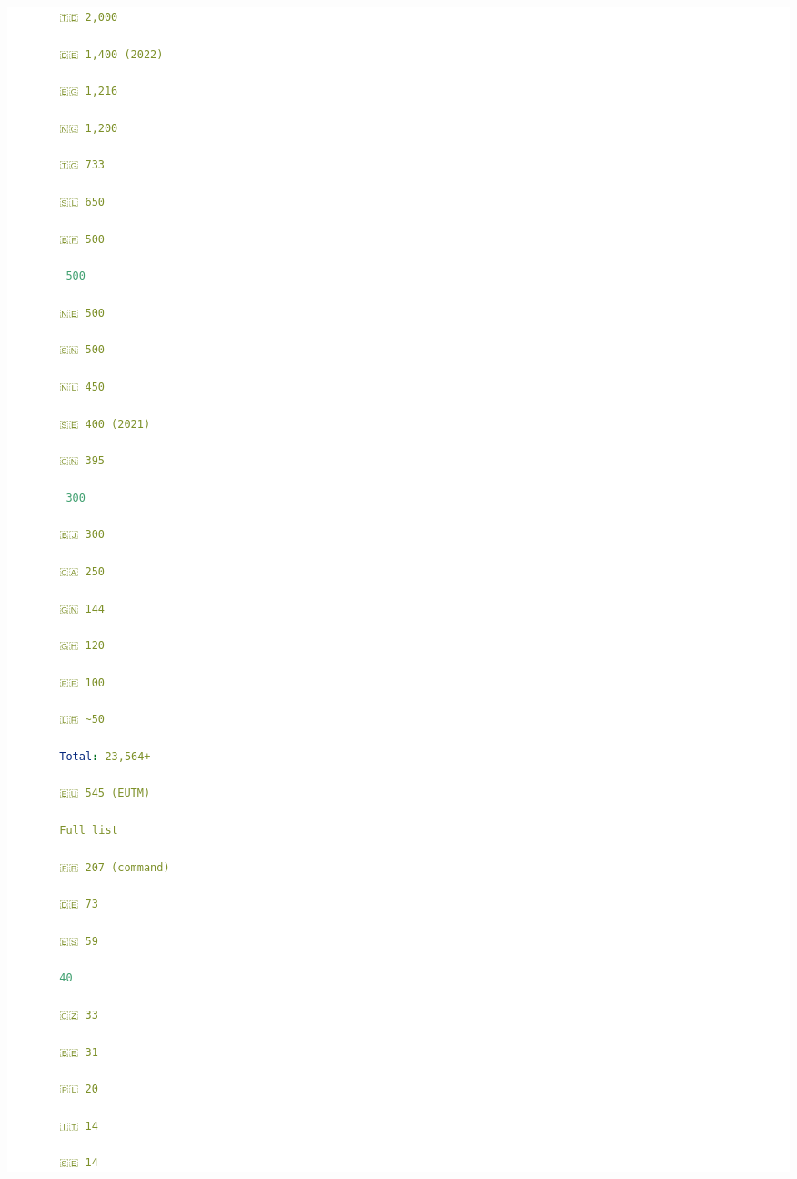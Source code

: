 ```yaml
        🇹🇩 2,000 

        🇩🇪 1,400 (2022) 

        🇪🇬 1,216 

        🇳🇬 1,200 

        🇹🇬 733 

        🇸🇱 650 

        🇧🇫 500 

         500 

        🇳🇪 500 

        🇸🇳 500 

        🇳🇱 450 

        🇸🇪 400 (2021) 

        🇨🇳 395 

         300

        🇧🇯 300 

        🇨🇦 250 

        🇬🇳 144 

        🇬🇭 120 

        🇪🇪 100 

        🇱🇷 ~50 

        Total: 23,564+

        🇪🇺 545 (EUTM)

        Full list

        🇫🇷 207 (command)

        🇩🇪 73

        🇪🇸 59

        40

        🇨🇿 33

        🇧🇪 31

        🇵🇱 20

        🇮🇹 14

        🇸🇪 14
```